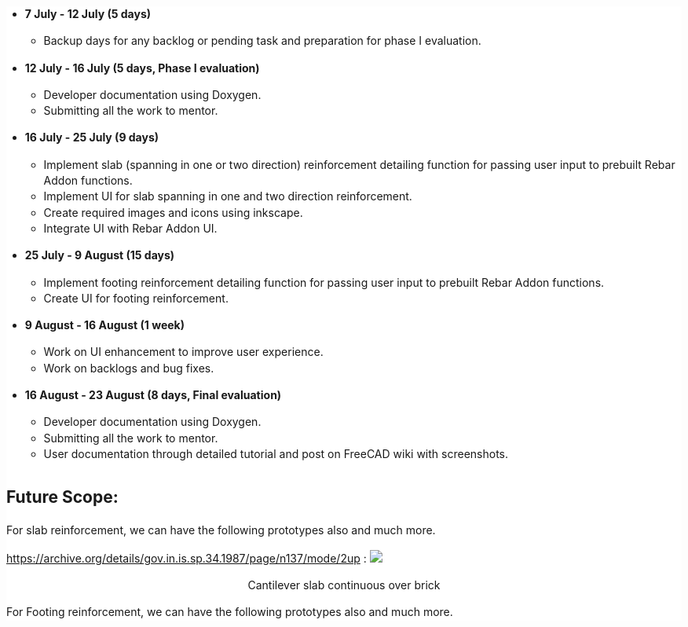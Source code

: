 

-   **7 July - 12 July (5 days)**
    -   Backup days for any backlog or pending task and preparation for
        phase I evaluation.



-   **12 July - 16 July (5 days, Phase I evaluation)**
    -   Developer documentation using Doxygen.
    -   Submitting all the work to mentor.



-   **16 July - 25 July (9 days)**
    -   Implement slab (spanning in one or two direction) reinforcement
        detailing function for passing user input to prebuilt Rebar
        Addon functions.
    -   Implement UI for slab spanning in one and two direction
        reinforcement.
    -   Create required images and icons using inkscape.
    -   Integrate UI with Rebar Addon UI.



-   **25 July - 9 August (15 days)**
    -   Implement footing reinforcement detailing function for passing
        user input to prebuilt Rebar Addon functions.
    -   Create UI for footing reinforcement.



-   **9 August - 16 August (1 week)**
    -   Work on UI enhancement to improve user experience.
    -   Work on backlogs and bug fixes.



-   **16 August - 23 August (8 days, Final evaluation)**
    -   Developer documentation using Doxygen.
    -   Submitting all the work to mentor.
    -   User documentation through detailed tutorial and post on FreeCAD
        wiki with screenshots.

## Future Scope:

For slab reinforcement, we can have the following prototypes also and
much more.

[<https://archive.org/details/gov.in.is.sp.34.1987/page/n137/mode/2up>](https://archive.org/details/gov.in.is.sp.34.1987/page/n137/mode/2up)
: ![](/wiki/img/Cantilever_slab.png)

<div style="text-align:center;">

Cantilever slab continuous over brick

</div>

For Footing reinforcement, we can have the following prototypes also and
much more.
